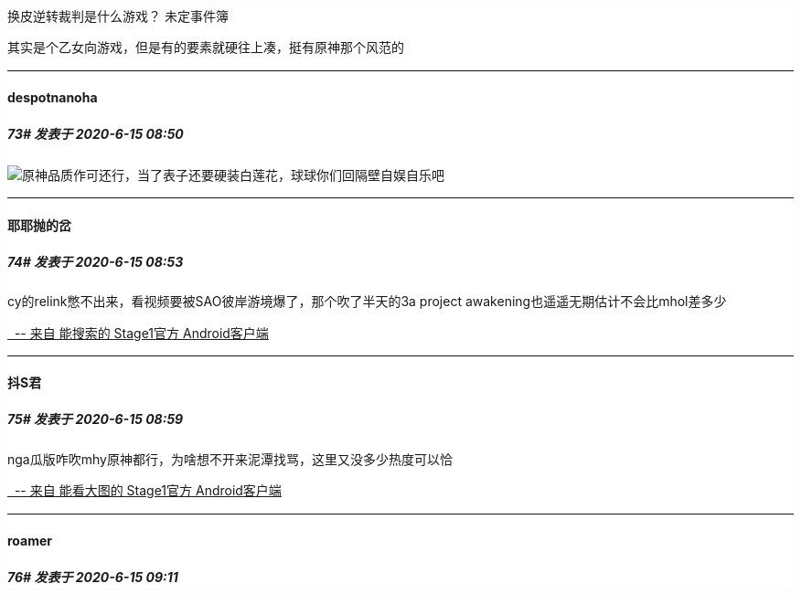 换皮逆转裁判是什么游戏？</blockquote>
未定事件簿

其实是个乙女向游戏，但是有的要素就硬往上凑，挺有原神那个风范的







*****

####  despotnanoha  
##### 73#       发表于 2020-6-15 08:50



<img src="https://static.saraba1st.com/image/smiley/face2017/067.png" referrerpolicy="no-referrer">原神品质作可还行，当了表子还要硬装白莲花，球球你们回隔壁自娱自乐吧







*****

####  耶耶抛的岔  
##### 74#       发表于 2020-6-15 08:53




cy的relink憋不出来，看视频要被SAO彼岸游境爆了，那个吹了半天的3a project awakening也遥遥无期估计不会比mhol差多少

[  -- 来自 能搜索的 Stage1官方 Android客户端](https://www.coolapk.com/apk/140634)







*****

####  抖S君  
##### 75#       发表于 2020-6-15 08:59




nga瓜版咋吹mhy原神都行，为啥想不开来泥潭找骂，这里又没多少热度可以恰

[  -- 来自 能看大图的 Stage1官方 Android客户端](https://www.coolapk.com/apk/140634)







*****

####  roamer  
##### 76#       发表于 2020-6-15 09:11

